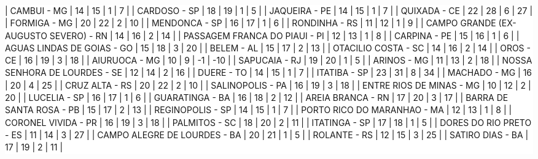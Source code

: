 | CAMBUI - MG | 14 | 15 | 1 | 7 |
| CARDOSO - SP | 18 | 19 | 1 | 5 |
| JAQUEIRA - PE | 14 | 15 | 1 | 7 |
| QUIXADA - CE | 22 | 28 | 6 | 27 |
| FORMIGA - MG | 20 | 22 | 2 | 10 |
| MENDONCA - SP | 16 | 17 | 1 | 6 |
| RONDINHA - RS | 11 | 12 | 1 | 9 |
| CAMPO GRANDE (EX-AUGUSTO SEVERO) - RN | 14 | 16 | 2 | 14 |
| PASSAGEM FRANCA DO PIAUI - PI | 12 | 13 | 1 | 8 |
| CARPINA - PE | 15 | 16 | 1 | 6 |
| AGUAS LINDAS DE GOIAS - GO | 15 | 18 | 3 | 20 |
| BELEM - AL | 15 | 17 | 2 | 13 |
| OTACILIO COSTA - SC | 14 | 16 | 2 | 14 |
| OROS - CE | 16 | 19 | 3 | 18 |
| AIURUOCA - MG | 10 | 9 | -1 | -10 |
| SAPUCAIA - RJ | 19 | 20 | 1 | 5 |
| ARINOS - MG | 11 | 13 | 2 | 18 |
| NOSSA SENHORA DE LOURDES - SE | 12 | 14 | 2 | 16 |
| DUERE - TO | 14 | 15 | 1 | 7 |
| ITATIBA - SP | 23 | 31 | 8 | 34 |
| MACHADO - MG | 16 | 20 | 4 | 25 |
| CRUZ ALTA - RS | 20 | 22 | 2 | 10 |
| SALINOPOLIS - PA | 16 | 19 | 3 | 18 |
| ENTRE RIOS DE MINAS - MG | 10 | 12 | 2 | 20 |
| LUCELIA - SP | 16 | 17 | 1 | 6 |
| GUARATINGA - BA | 16 | 18 | 2 | 12 |
| AREIA BRANCA - RN | 17 | 20 | 3 | 17 |
| BARRA DE SANTA ROSA - PB | 15 | 17 | 2 | 13 |
| REGINOPOLIS - SP | 14 | 15 | 1 | 7 |
| PORTO RICO DO MARANHAO - MA | 12 | 13 | 1 | 8 |
| CORONEL VIVIDA - PR | 16 | 19 | 3 | 18 |
| PALMITOS - SC | 18 | 20 | 2 | 11 |
| ITATINGA - SP | 17 | 18 | 1 | 5 |
| DORES DO RIO PRETO - ES | 11 | 14 | 3 | 27 |
| CAMPO ALEGRE DE LOURDES - BA | 20 | 21 | 1 | 5 |
| ROLANTE - RS | 12 | 15 | 3 | 25 |
| SATIRO DIAS - BA | 17 | 19 | 2 | 11 |